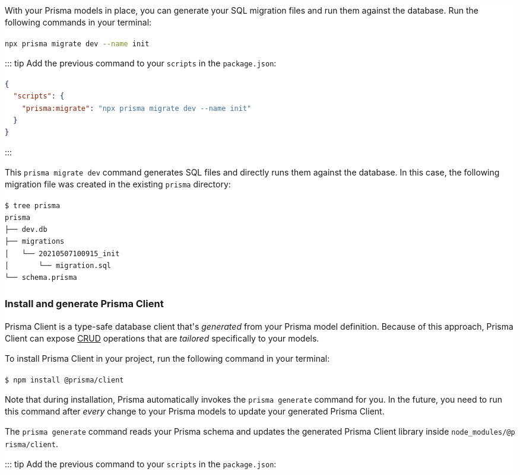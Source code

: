 With your Prisma models in place, you can generate your SQL migration files and run them against the database.
Run the following commands in your terminal:

```sh
npx prisma migrate dev --name init
```

::: tip
Add the previous command to your `scripts` in the `package.json`:

```json
{
  "scripts": {
    "prisma:migrate": "npx prisma migrate dev --name init"
  }
}
```

:::

This `prisma migrate dev` command generates SQL files and directly runs them against the database.
In this case, the following migration file was created in the existing `prisma` directory:

```bash
$ tree prisma
prisma
├── dev.db
├── migrations
│   └── 20210507100915_init
│       └── migration.sql
└── schema.prisma
```

### Install and generate Prisma Client

Prisma Client is a type-safe database client that's _generated_ from your Prisma model definition.
Because of this approach, Prisma Client can
expose [CRUD](https://www.prisma.io/docs/concepts/components/prisma-client/crud) operations that are _tailored_
specifically to your models.

To install Prisma Client in your project, run the following command in your terminal:

```bash
$ npm install @prisma/client
```

Note that during installation, Prisma automatically invokes the `prisma generate` command for you.
In the future, you need to run this command after _every_ change to your Prisma models to update your generated Prisma
Client.

The `prisma generate` command reads your Prisma schema and updates the generated Prisma Client library inside
`node_modules/@prisma/client`.

::: tip
Add the previous command to your `scripts` in the `package.json`:
